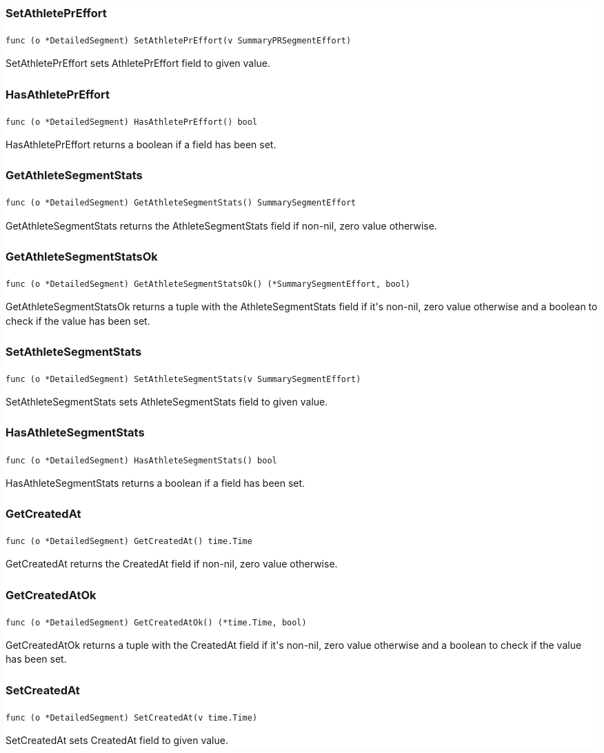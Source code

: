 ### SetAthletePrEffort

`func (o *DetailedSegment) SetAthletePrEffort(v SummaryPRSegmentEffort)`

SetAthletePrEffort sets AthletePrEffort field to given value.

### HasAthletePrEffort

`func (o *DetailedSegment) HasAthletePrEffort() bool`

HasAthletePrEffort returns a boolean if a field has been set.

### GetAthleteSegmentStats

`func (o *DetailedSegment) GetAthleteSegmentStats() SummarySegmentEffort`

GetAthleteSegmentStats returns the AthleteSegmentStats field if non-nil, zero value otherwise.

### GetAthleteSegmentStatsOk

`func (o *DetailedSegment) GetAthleteSegmentStatsOk() (*SummarySegmentEffort, bool)`

GetAthleteSegmentStatsOk returns a tuple with the AthleteSegmentStats field if it's non-nil, zero value otherwise
and a boolean to check if the value has been set.

### SetAthleteSegmentStats

`func (o *DetailedSegment) SetAthleteSegmentStats(v SummarySegmentEffort)`

SetAthleteSegmentStats sets AthleteSegmentStats field to given value.

### HasAthleteSegmentStats

`func (o *DetailedSegment) HasAthleteSegmentStats() bool`

HasAthleteSegmentStats returns a boolean if a field has been set.

### GetCreatedAt

`func (o *DetailedSegment) GetCreatedAt() time.Time`

GetCreatedAt returns the CreatedAt field if non-nil, zero value otherwise.

### GetCreatedAtOk

`func (o *DetailedSegment) GetCreatedAtOk() (*time.Time, bool)`

GetCreatedAtOk returns a tuple with the CreatedAt field if it's non-nil, zero value otherwise
and a boolean to check if the value has been set.

### SetCreatedAt

`func (o *DetailedSegment) SetCreatedAt(v time.Time)`

SetCreatedAt sets CreatedAt field to given value.
